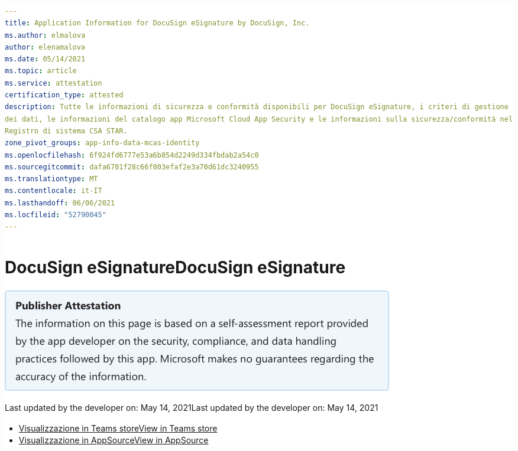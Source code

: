 ```yaml
---
title: Application Information for DocuSign eSignature by DocuSign, Inc.
ms.author: elmalova
author: elenamalova
ms.date: 05/14/2021
ms.topic: article
ms.service: attestation
certification_type: attested
description: Tutte le informazioni di sicurezza e conformità disponibili per DocuSign eSignature, i criteri di gestione dei dati, le informazioni del catalogo app Microsoft Cloud App Security e le informazioni sulla sicurezza/conformità nel Registro di sistema CSA STAR.
zone_pivot_groups: app-info-data-mcas-identity
ms.openlocfilehash: 6f924fd6777e53a6b854d2249d334fbdab2a54c0
ms.sourcegitcommit: dafa6701f28c66f003efaf2e3a70d61dc3240955
ms.translationtype: MT
ms.contentlocale: it-IT
ms.lasthandoff: 06/06/2021
ms.locfileid: "52790045"
---
```

# <a name="docusign-esignature"></a><span data-ttu-id="95198-103">DocuSign eSignature</span><span class="sxs-lookup"><span data-stu-id="95198-103">DocuSign eSignature</span></span>

<p></p>
<img alt="Publisher Attestation: The information on this page is based on a self-assessment report provided by the app developer on the security, compliance, and data handling practices followed by this app. Microsoft makes no guarantees regarding the accuracy of the information." src="../media/attested.png" width="650" />
<p><span data-ttu-id="95198-104">Last updated by the developer on: May 14, 2021</span><span class="sxs-lookup"><span data-stu-id="95198-104">Last updated by the developer on: May 14, 2021</span></span></p>

* <span data-ttu-id="95198-105"><a href="https://teams.microsoft.com/l/app/e3e1c0f3-e2b3-492f-8944-d551b6dd71b9" target="_blank">Visualizzazione in Teams store</a></span><span class="sxs-lookup"><span data-stu-id="95198-105"><a href="https://teams.microsoft.com/l/app/e3e1c0f3-e2b3-492f-8944-d551b6dd71b9" target="_blank">View in Teams store</a></span></span>
* <span data-ttu-id="95198-106"><a href="https://appsource.microsoft.com/product/office/WA200002755" target="_blank">Visualizzazione in AppSource</a></span><span class="sxs-lookup"><span data-stu-id="95198-106"><a href="https://appsource.microsoft.com/product/office/WA200002755" target="_blank">View in AppSource</a></span></span>
